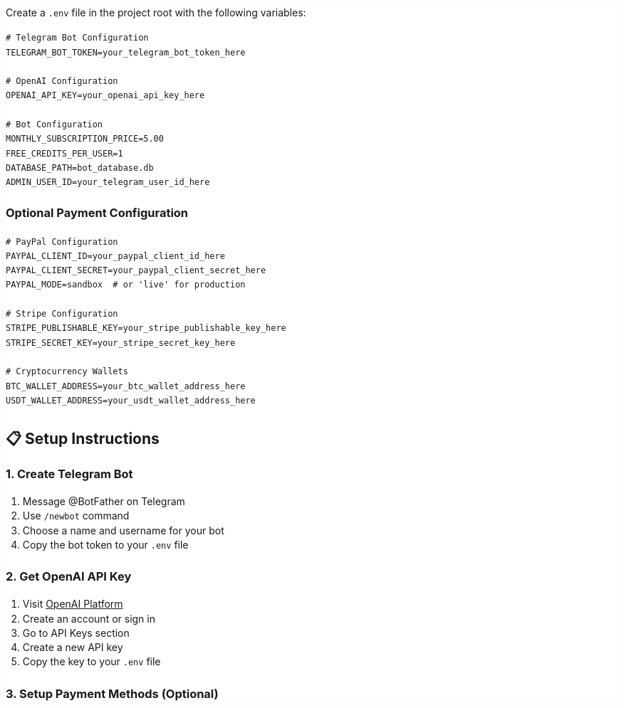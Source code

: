 Create a `.env` file in the project root with the following variables:

```env
# Telegram Bot Configuration
TELEGRAM_BOT_TOKEN=your_telegram_bot_token_here

# OpenAI Configuration
OPENAI_API_KEY=your_openai_api_key_here

# Bot Configuration
MONTHLY_SUBSCRIPTION_PRICE=5.00
FREE_CREDITS_PER_USER=1
DATABASE_PATH=bot_database.db
ADMIN_USER_ID=your_telegram_user_id_here
```

### Optional Payment Configuration

```env
# PayPal Configuration
PAYPAL_CLIENT_ID=your_paypal_client_id_here
PAYPAL_CLIENT_SECRET=your_paypal_client_secret_here
PAYPAL_MODE=sandbox  # or 'live' for production

# Stripe Configuration
STRIPE_PUBLISHABLE_KEY=your_stripe_publishable_key_here
STRIPE_SECRET_KEY=your_stripe_secret_key_here

# Cryptocurrency Wallets
BTC_WALLET_ADDRESS=your_btc_wallet_address_here
USDT_WALLET_ADDRESS=your_usdt_wallet_address_here
```

## 📋 Setup Instructions

### 1. Create Telegram Bot

1. Message @BotFather on Telegram
2. Use `/newbot` command
3. Choose a name and username for your bot
4. Copy the bot token to your `.env` file

### 2. Get OpenAI API Key

1. Visit [OpenAI Platform](https://platform.openai.com/)
2. Create an account or sign in
3. Go to API Keys section
4. Create a new API key
5. Copy the key to your `.env` file

### 3. Setup Payment Methods (Optional)
